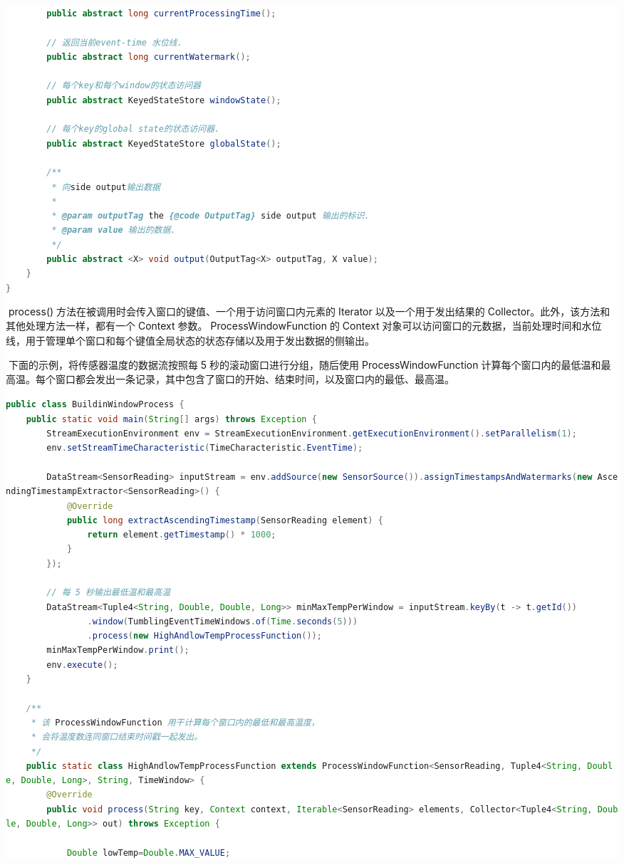 ```java
		public abstract long currentProcessingTime();

		// 返回当前event-time 水位线.
		public abstract long currentWatermark();

		// 每个key和每个window的状态访问器
		public abstract KeyedStateStore windowState();

		// 每个key的global state的状态访问器.
		public abstract KeyedStateStore globalState();

		/**
		 * 向side output输出数据
		 *
		 * @param outputTag the {@code OutputTag} side output 输出的标识.
		 * @param value 输出的数据.
		 */
		public abstract <X> void output(OutputTag<X> outputTag, X value);
	}
}
```

​        process() 方法在被调用时会传入窗口的键值、一个用于访问窗口内元素的 Iterator 以及一个用于发出结果的 Collector。此外，该方法和其他处理方法一样，都有一个 Context 参数。 ProcessWindowFunction 的 Context 对象可以访问窗口的元数据，当前处理时间和水位线，用于管理单个窗口和每个键值全局状态的状态存储以及用于发出数据的侧输出。

​        下面的示例，将传感器温度的数据流按照每 5 秒的滚动窗口进行分组，随后使用 ProcessWindowFunction 计算每个窗口内的最低温和最高温。每个窗口都会发出一条记录，其中包含了窗口的开始、结束时间，以及窗口内的最低、最高温。

```java
public class BuildinWindowProcess {
    public static void main(String[] args) throws Exception {
        StreamExecutionEnvironment env = StreamExecutionEnvironment.getExecutionEnvironment().setParallelism(1);
        env.setStreamTimeCharacteristic(TimeCharacteristic.EventTime);

        DataStream<SensorReading> inputStream = env.addSource(new SensorSource()).assignTimestampsAndWatermarks(new AscendingTimestampExtractor<SensorReading>() {
            @Override
            public long extractAscendingTimestamp(SensorReading element) {
                return element.getTimestamp() * 1000;
            }
        });

        // 每 5 秒输出最低温和最高温
        DataStream<Tuple4<String, Double, Double, Long>> minMaxTempPerWindow = inputStream.keyBy(t -> t.getId())
                .window(TumblingEventTimeWindows.of(Time.seconds(5)))
                .process(new HighAndlowTempProcessFunction());
        minMaxTempPerWindow.print();
        env.execute();
    }

    /**
     * 该 ProcessWindowFunction 用干计算每个窗口内的最低和最高温度，
     * 会将温度数连同窗口结束时间戳一起发出。
     */
    public static class HighAndlowTempProcessFunction extends ProcessWindowFunction<SensorReading, Tuple4<String, Double, Double, Long>, String, TimeWindow> {
        @Override
        public void process(String key, Context context, Iterable<SensorReading> elements, Collector<Tuple4<String, Double, Double, Long>> out) throws Exception {

            Double lowTemp=Double.MAX_VALUE;
```